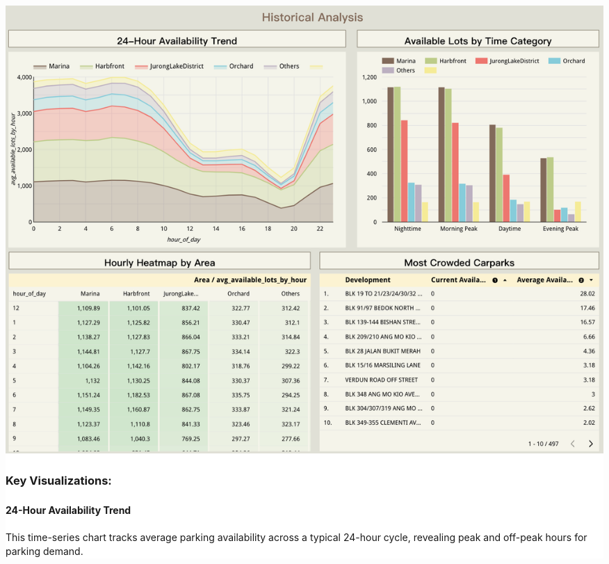 ![Historical Analysis Page](images/historical_analysis.png)

### Key Visualizations:

#### 24-Hour Availability Trend

This time-series chart tracks average parking availability across a typical 24-hour cycle, revealing peak and off-peak hours for parking demand.
